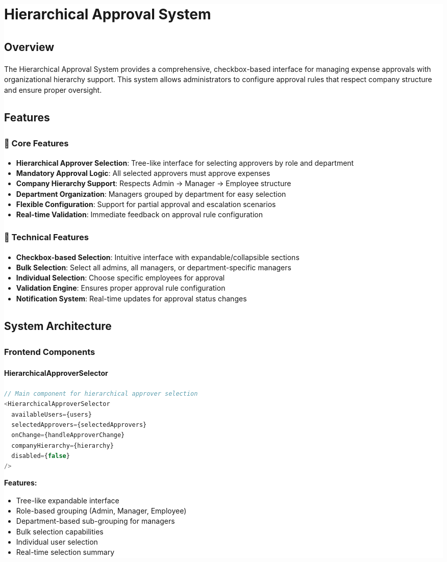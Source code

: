 # Hierarchical Approval System

## Overview

The Hierarchical Approval System provides a comprehensive, checkbox-based interface for managing expense approvals with organizational hierarchy support. This system allows administrators to configure approval rules that respect company structure and ensure proper oversight.

## Features

### 🎯 Core Features

- **Hierarchical Approver Selection**: Tree-like interface for selecting approvers by role and department
- **Mandatory Approval Logic**: All selected approvers must approve expenses
- **Company Hierarchy Support**: Respects Admin → Manager → Employee structure
- **Department Organization**: Managers grouped by department for easy selection
- **Flexible Configuration**: Support for partial approval and escalation scenarios
- **Real-time Validation**: Immediate feedback on approval rule configuration

### 🔧 Technical Features

- **Checkbox-based Selection**: Intuitive interface with expandable/collapsible sections
- **Bulk Selection**: Select all admins, all managers, or department-specific managers
- **Individual Selection**: Choose specific employees for approval
- **Validation Engine**: Ensures proper approval rule configuration
- **Notification System**: Real-time updates for approval status changes

## System Architecture

### Frontend Components

#### HierarchicalApproverSelector
```javascript
// Main component for hierarchical approver selection
<HierarchicalApproverSelector
  availableUsers={users}
  selectedApprovers={selectedApprovers}
  onChange={handleApproverChange}
  companyHierarchy={hierarchy}
  disabled={false}
/>
```

**Features:**
- Tree-like expandable interface
- Role-based grouping (Admin, Manager, Employee)
- Department-based sub-grouping for managers
- Bulk selection capabilities
- Individual user selection
- Real-time selection summary

